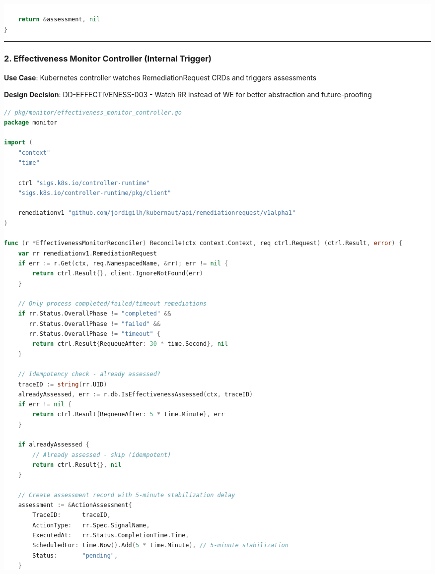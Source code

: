 ```go

    return &assessment, nil
}
```

---

### **2. Effectiveness Monitor Controller (Internal Trigger)**

**Use Case**: Kubernetes controller watches RemediationRequest CRDs and triggers assessments

**Design Decision**: [DD-EFFECTIVENESS-003](../../../architecture/decisions/DD-EFFECTIVENESS-003-RemediationRequest-Watch-Strategy.md) - Watch RR instead of WE for better abstraction and future-proofing

```go
// pkg/monitor/effectiveness_monitor_controller.go
package monitor

import (
    "context"
    "time"

    ctrl "sigs.k8s.io/controller-runtime"
    "sigs.k8s.io/controller-runtime/pkg/client"

    remediationv1 "github.com/jordigilh/kubernaut/api/remediationrequest/v1alpha1"
)

func (r *EffectivenessMonitorReconciler) Reconcile(ctx context.Context, req ctrl.Request) (ctrl.Result, error) {
    var rr remediationv1.RemediationRequest
    if err := r.Get(ctx, req.NamespacedName, &rr); err != nil {
        return ctrl.Result{}, client.IgnoreNotFound(err)
    }

    // Only process completed/failed/timeout remediations
    if rr.Status.OverallPhase != "completed" &&
       rr.Status.OverallPhase != "failed" &&
       rr.Status.OverallPhase != "timeout" {
        return ctrl.Result{RequeueAfter: 30 * time.Second}, nil
    }

    // Idempotency check - already assessed?
    traceID := string(rr.UID)
    alreadyAssessed, err := r.db.IsEffectivenessAssessed(ctx, traceID)
    if err != nil {
        return ctrl.Result{RequeueAfter: 5 * time.Minute}, err
    }

    if alreadyAssessed {
        // Already assessed - skip (idempotent)
        return ctrl.Result{}, nil
    }

    // Create assessment record with 5-minute stabilization delay
    assessment := &ActionAssessment{
        TraceID:      traceID,
        ActionType:   rr.Spec.SignalName,
        ExecutedAt:   rr.Status.CompletionTime.Time,
        ScheduledFor: time.Now().Add(5 * time.Minute), // 5-minute stabilization
        Status:       "pending",
    }
```